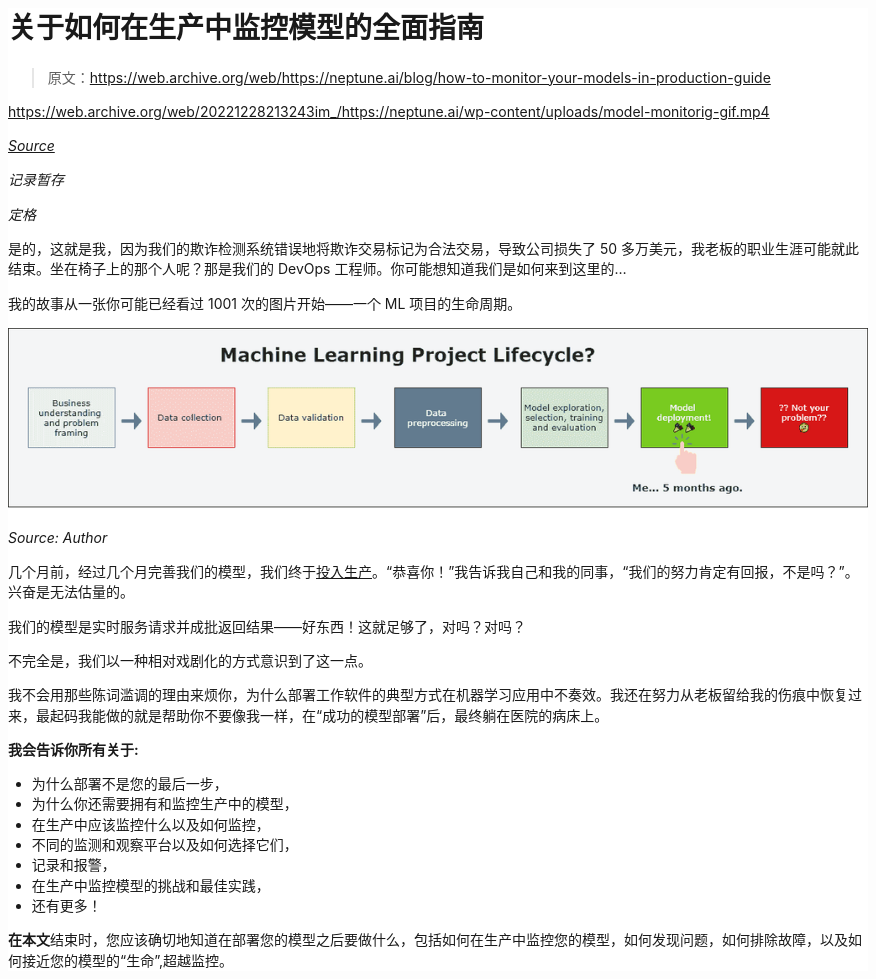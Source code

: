 # 关于如何在生产中监控模型的全面指南

> 原文：<https://web.archive.org/web/https://neptune.ai/blog/how-to-monitor-your-models-in-production-guide>

<https://web.archive.org/web/20221228213243im_/https://neptune.ai/wp-content/uploads/model-monitorig-gif.mp4>

*[Source](https://web.archive.org/web/20221228213243/https://gfycat.com/uk/heartfeltconstantkingfisher)* 

*记录暂存*

*定格*

是的，这就是我，因为我们的欺诈检测系统错误地将欺诈交易标记为合法交易，导致公司损失了 50 多万美元，我老板的职业生涯可能就此结束。坐在椅子上的那个人呢？那是我们的 DevOps 工程师。你可能想知道我们是如何来到这里的…

我的故事从一张你可能已经看过 1001 次的图片开始——一个 ML 项目的生命周期。

![Model monitoring ML Lifecycle](img/61d0702e6c882dd32427a42f10f72be1.png)

*Source: Author*

几个月前，经过几个月完善我们的模型，我们终于[投入生产](https://web.archive.org/web/20221228213243/https://stackoverflow.blog/2020/10/12/how-to-put-machine-learning-models-into-production/)。“恭喜你！”我告诉我自己和我的同事，“我们的努力肯定有回报，不是吗？”。兴奋是无法估量的。

我们的模型是实时服务请求并成批返回结果——好东西！这就足够了，对吗？对吗？

不完全是，我们以一种相对戏剧化的方式意识到了这一点。

我不会用那些陈词滥调的理由来烦你，为什么部署工作软件的典型方式在机器学习应用中不奏效。我还在努力从老板留给我的伤痕中恢复过来，最起码我能做的就是帮助你不要像我一样，在“成功的模型部署”后，最终躺在医院的病床上。

**我会告诉你所有关于:**

*   为什么部署不是您的最后一步，
*   为什么你还需要拥有和监控生产中的模型，
*   在生产中应该监控什么以及如何监控，
*   不同的监测和观察平台以及如何选择它们，
*   记录和报警，
*   在生产中监控模型的挑战和最佳实践，
*   还有更多！

**在本文**结束时，您应该确切地知道在部署您的模型之后要做什么，包括如何在生产中监控您的模型，如何发现问题，如何排除故障，以及如何接近您的模型的“生命”,超越监控。
